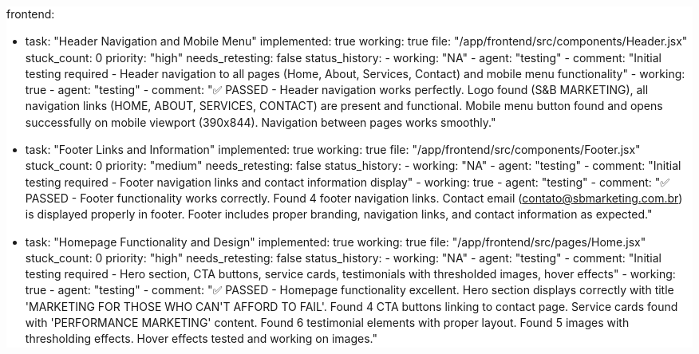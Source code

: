 frontend:
  - task: "Header Navigation and Mobile Menu"
    implemented: true
    working: true
    file: "/app/frontend/src/components/Header.jsx"
    stuck_count: 0
    priority: "high"
    needs_retesting: false
    status_history:
        - working: "NA"
        - agent: "testing"
        - comment: "Initial testing required - Header navigation to all pages (Home, About, Services, Contact) and mobile menu functionality"
        - working: true
        - agent: "testing"
        - comment: "✅ PASSED - Header navigation works perfectly. Logo found (S&B MARKETING), all navigation links (HOME, ABOUT, SERVICES, CONTACT) are present and functional. Mobile menu button found and opens successfully on mobile viewport (390x844). Navigation between pages works smoothly."

  - task: "Footer Links and Information"
    implemented: true
    working: true
    file: "/app/frontend/src/components/Footer.jsx"
    stuck_count: 0
    priority: "medium"
    needs_retesting: false
    status_history:
        - working: "NA"
        - agent: "testing"
        - comment: "Initial testing required - Footer navigation links and contact information display"
        - working: true
        - agent: "testing"
        - comment: "✅ PASSED - Footer functionality works correctly. Found 4 footer navigation links. Contact email (contato@sbmarketing.com.br) is displayed properly in footer. Footer includes proper branding, navigation links, and contact information as expected."

  - task: "Homepage Functionality and Design"
    implemented: true
    working: true
    file: "/app/frontend/src/pages/Home.jsx"
    stuck_count: 0
    priority: "high"
    needs_retesting: false
    status_history:
        - working: "NA"
        - agent: "testing"
        - comment: "Initial testing required - Hero section, CTA buttons, service cards, testimonials with thresholded images, hover effects"
        - working: true
        - agent: "testing"
        - comment: "✅ PASSED - Homepage functionality excellent. Hero section displays correctly with title 'MARKETING FOR THOSE WHO CAN'T AFFORD TO FAIL'. Found 4 CTA buttons linking to contact page. Service cards found with 'PERFORMANCE MARKETING' content. Found 6 testimonial elements with proper layout. Found 5 images with thresholding effects. Hover effects tested and working on images."
